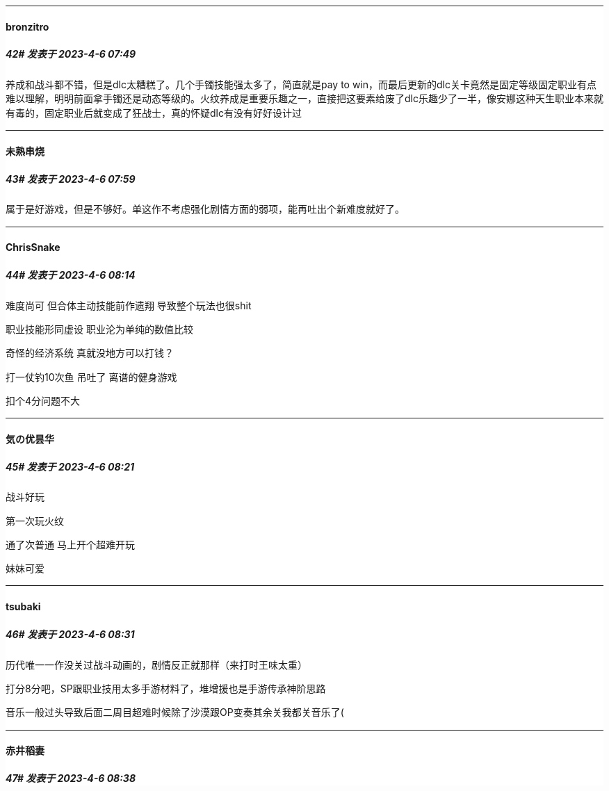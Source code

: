 *****

####  bronzitro  
##### 42#       发表于 2023-4-6 07:49

养成和战斗都不错，但是dlc太糟糕了。几个手镯技能强太多了，简直就是pay to win，而最后更新的dlc关卡竟然是固定等级固定职业有点难以理解，明明前面拿手镯还是动态等级的。火纹养成是重要乐趣之一，直接把这要素给废了dlc乐趣少了一半，像安娜这种天生职业本来就有毒的，固定职业后就变成了狂战士，真的怀疑dlc有没有好好设计过

*****

####  未熟串烧  
##### 43#       发表于 2023-4-6 07:59

属于是好游戏，但是不够好。单这作不考虑强化剧情方面的弱项，能再吐出个新难度就好了。

*****

####  ChrisSnake  
##### 44#       发表于 2023-4-6 08:14

难度尚可 但合体主动技能前作遗翔 导致整个玩法也很shit

职业技能形同虚设 职业沦为单纯的数值比较

奇怪的经济系统 真就没地方可以打钱？

打一仗钓10次鱼 吊吐了 离谱的健身游戏

扣个4分问题不大

*****

####  気の优昙华  
##### 45#       发表于 2023-4-6 08:21

战斗好玩

第一次玩火纹

通了次普通 马上开个超难开玩

妹妹可爱

*****

####  tsubaki  
##### 46#       发表于 2023-4-6 08:31

历代唯一一作没关过战斗动画的，剧情反正就那样（来打时王味太重）

打分8分吧，SP跟职业技用太多手游材料了，堆增援也是手游传承神阶思路

音乐一般过头导致后面二周目超难时候除了沙漠跟OP变奏其余关我都关音乐了(

*****

####  赤井稻妻  
##### 47#       发表于 2023-4-6 08:38
